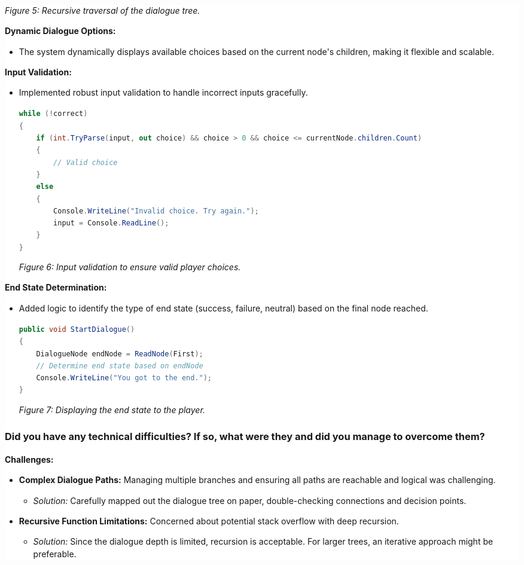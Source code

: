   *Figure 5: Recursive traversal of the dialogue tree.*

**Dynamic Dialogue Options:**

- The system dynamically displays available choices based on the current node's children, making it flexible and scalable.

**Input Validation:**

- Implemented robust input validation to handle incorrect inputs gracefully.

  ```csharp
  while (!correct)
  {
      if (int.TryParse(input, out choice) && choice > 0 && choice <= currentNode.children.Count)
      {
          // Valid choice
      }
      else
      {
          Console.WriteLine("Invalid choice. Try again.");
          input = Console.ReadLine();
      }
  }
  ```

  *Figure 6: Input validation to ensure valid player choices.*

**End State Determination:**

- Added logic to identify the type of end state (success, failure, neutral) based on the final node reached.

  ```csharp
  public void StartDialogue()
  {
      DialogueNode endNode = ReadNode(First);
      // Determine end state based on endNode
      Console.WriteLine("You got to the end.");
  }
  ```

  *Figure 7: Displaying the end state to the player.*

### Did you have any technical difficulties? If so, what were they and did you manage to overcome them?

**Challenges:**

- **Complex Dialogue Paths:** Managing multiple branches and ensuring all paths are reachable and logical was challenging.

  - *Solution:* Carefully mapped out the dialogue tree on paper, double-checking connections and decision points.

- **Recursive Function Limitations:** Concerned about potential stack overflow with deep recursion.

  - *Solution:* Since the dialogue depth is limited, recursion is acceptable. For larger trees, an iterative approach might be preferable.
